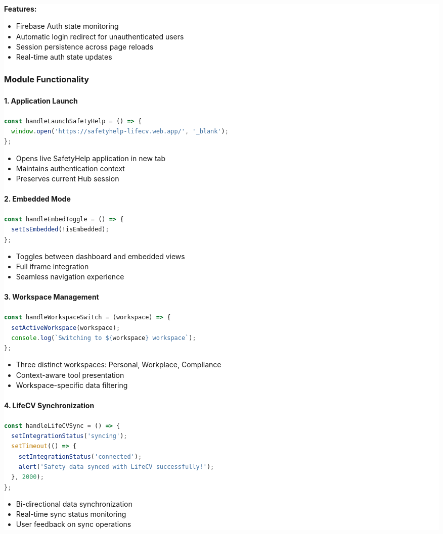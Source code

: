 **Features:**
- Firebase Auth state monitoring
- Automatic login redirect for unauthenticated users
- Session persistence across page reloads
- Real-time auth state updates

### Module Functionality

#### 1. **Application Launch**
```javascript
const handleLaunchSafetyHelp = () => {
  window.open('https://safetyhelp-lifecv.web.app/', '_blank');
};
```
- Opens live SafetyHelp application in new tab
- Maintains authentication context
- Preserves current Hub session

#### 2. **Embedded Mode**
```javascript
const handleEmbedToggle = () => {
  setIsEmbedded(!isEmbedded);
};
```
- Toggles between dashboard and embedded views
- Full iframe integration
- Seamless navigation experience

#### 3. **Workspace Management**
```javascript
const handleWorkspaceSwitch = (workspace) => {
  setActiveWorkspace(workspace);
  console.log(`Switching to ${workspace} workspace`);
};
```
- Three distinct workspaces: Personal, Workplace, Compliance
- Context-aware tool presentation
- Workspace-specific data filtering

#### 4. **LifeCV Synchronization**
```javascript
const handleLifeCVSync = () => {
  setIntegrationStatus('syncing');
  setTimeout(() => {
    setIntegrationStatus('connected');
    alert('Safety data synced with LifeCV successfully!');
  }, 2000);
};
```
- Bi-directional data synchronization
- Real-time sync status monitoring
- User feedback on sync operations
